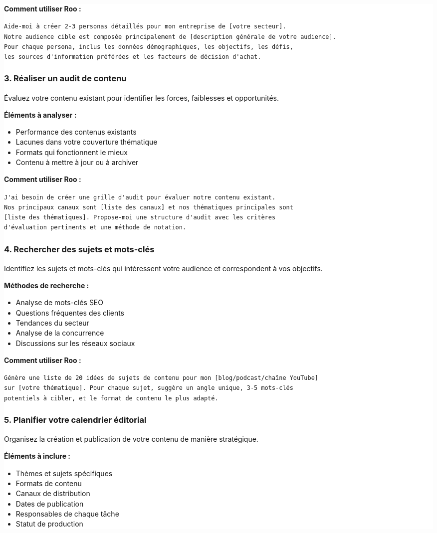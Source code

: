 **Comment utiliser Roo :**
```
Aide-moi à créer 2-3 personas détaillés pour mon entreprise de [votre secteur]. 
Notre audience cible est composée principalement de [description générale de votre audience]. 
Pour chaque persona, inclus les données démographiques, les objectifs, les défis, 
les sources d'information préférées et les facteurs de décision d'achat.
```

### 3. Réaliser un audit de contenu

Évaluez votre contenu existant pour identifier les forces, faiblesses et opportunités.

**Éléments à analyser :**
- Performance des contenus existants
- Lacunes dans votre couverture thématique
- Formats qui fonctionnent le mieux
- Contenu à mettre à jour ou à archiver

**Comment utiliser Roo :**
```
J'ai besoin de créer une grille d'audit pour évaluer notre contenu existant. 
Nos principaux canaux sont [liste des canaux] et nos thématiques principales sont 
[liste des thématiques]. Propose-moi une structure d'audit avec les critères 
d'évaluation pertinents et une méthode de notation.
```

### 4. Rechercher des sujets et mots-clés

Identifiez les sujets et mots-clés qui intéressent votre audience et correspondent à vos objectifs.

**Méthodes de recherche :**
- Analyse de mots-clés SEO
- Questions fréquentes des clients
- Tendances du secteur
- Analyse de la concurrence
- Discussions sur les réseaux sociaux

**Comment utiliser Roo :**
```
Génère une liste de 20 idées de sujets de contenu pour mon [blog/podcast/chaîne YouTube] 
sur [votre thématique]. Pour chaque sujet, suggère un angle unique, 3-5 mots-clés 
potentiels à cibler, et le format de contenu le plus adapté.
```

### 5. Planifier votre calendrier éditorial

Organisez la création et publication de votre contenu de manière stratégique.

**Éléments à inclure :**
- Thèmes et sujets spécifiques
- Formats de contenu
- Canaux de distribution
- Dates de publication
- Responsables de chaque tâche
- Statut de production
